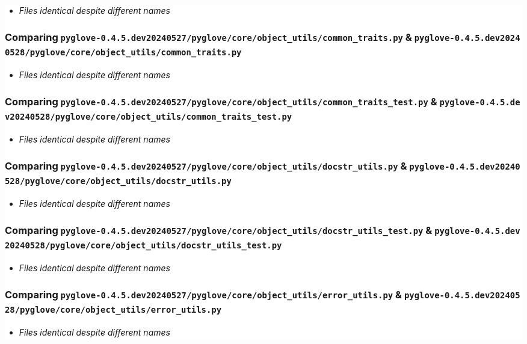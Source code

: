  * *Files identical despite different names*

### Comparing `pyglove-0.4.5.dev20240527/pyglove/core/object_utils/common_traits.py` & `pyglove-0.4.5.dev20240528/pyglove/core/object_utils/common_traits.py`

 * *Files identical despite different names*

### Comparing `pyglove-0.4.5.dev20240527/pyglove/core/object_utils/common_traits_test.py` & `pyglove-0.4.5.dev20240528/pyglove/core/object_utils/common_traits_test.py`

 * *Files identical despite different names*

### Comparing `pyglove-0.4.5.dev20240527/pyglove/core/object_utils/docstr_utils.py` & `pyglove-0.4.5.dev20240528/pyglove/core/object_utils/docstr_utils.py`

 * *Files identical despite different names*

### Comparing `pyglove-0.4.5.dev20240527/pyglove/core/object_utils/docstr_utils_test.py` & `pyglove-0.4.5.dev20240528/pyglove/core/object_utils/docstr_utils_test.py`

 * *Files identical despite different names*

### Comparing `pyglove-0.4.5.dev20240527/pyglove/core/object_utils/error_utils.py` & `pyglove-0.4.5.dev20240528/pyglove/core/object_utils/error_utils.py`

 * *Files identical despite different names*

